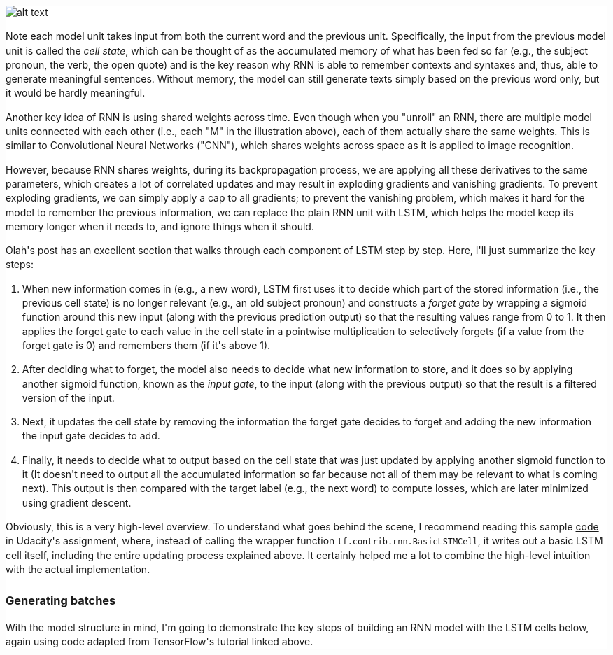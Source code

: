 <img src="https://raw.githubusercontent.com/Runze/rnn-lstm-gutenberg/master/illustrations/rnn_illustration.png" alt="alt text" width="750">

Note each model unit takes input from both the current word and the previous unit. Specifically, the input from the previous model unit is called the *cell state*, which can be thought of as the accumulated memory of what has been fed so far (e.g., the subject pronoun, the verb, the open quote) and is the key reason why RNN is able to remember contexts and syntaxes and, thus, able to generate meaningful sentences. Without memory, the model can still generate texts simply based on the previous word only, but it would be hardly meaningful.

Another key idea of RNN is using shared weights across time. Even though when you "unroll" an RNN, there are multiple model units connected with each other (i.e., each "M" in the illustration above), each of them actually share the same weights. This is similar to Convolutional Neural Networks ("CNN"), which shares weights across space as it is applied to image recognition.

However, because RNN shares weights, during its backpropagation process, we are applying all these derivatives to the same parameters, which creates a lot of correlated updates and may result in exploding gradients and vanishing gradients. To prevent exploding gradients, we can simply apply a cap to all gradients; to prevent the vanishing problem, which makes it hard for the model to remember the previous information, we can replace the plain RNN unit with LSTM, which helps the model keep its memory longer when it needs to, and ignore things when it should.

Olah's post has an excellent section that walks through each component of LSTM step by step. Here, I'll just summarize the key steps:

1. When new information comes in (e.g., a new word), LSTM first uses it to decide which part of the stored information (i.e., the previous cell state) is no longer relevant (e.g., an old subject pronoun) and constructs a *forget gate* by wrapping a sigmoid function around this new input (along with the previous prediction output) so that the resulting values range from 0 to 1. It then applies the forget gate to each value in the cell state in a pointwise multiplication to selectively forgets (if a value from the forget gate is 0) and remembers them (if it's above 1).

2. After deciding what to forget, the model also needs to decide what new information to store, and it does so by applying another sigmoid function, known as the *input gate*, to the input (along with the previous output) so that the result is a filtered version of the input.

3. Next, it updates the cell state by removing the information the forget gate decides to forget and adding the new information the input gate decides to add.

4. Finally, it needs to decide what to output based on the cell state that was just updated by applying another sigmoid function to it (It doesn't need to output all the accumulated information so far because not all of them may be relevant to what is coming next). This output is then compared with the target label (e.g., the next word) to compute losses, which are later minimized using gradient descent.

Obviously, this is a very high-level overview. To understand what goes behind the scene, I recommend reading this sample [code](https://github.com/tensorflow/tensorflow/blob/master/tensorflow/examples/udacity/6_lstm.ipynb) in Udacity's assignment, where, instead of calling the wrapper function `tf.contrib.rnn.BasicLSTMCell`, it writes out a basic LSTM cell itself, including the entire updating process explained above. It certainly helped me a lot to combine the high-level intuition with the actual implementation.

### Generating batches

With the model structure in mind, I'm going to demonstrate the key steps of building an RNN model with the LSTM cells below, again using code adapted from TensorFlow's tutorial linked above.
